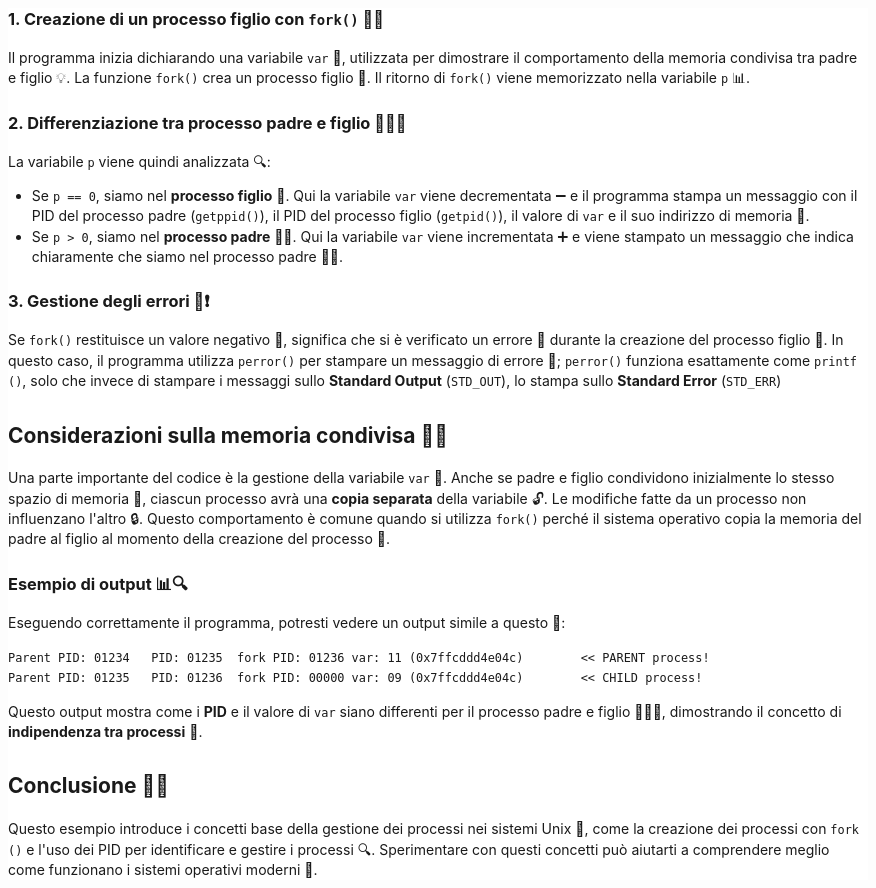 ### 1. Creazione di un processo figlio con `fork()` 👶🔀

Il programma inizia dichiarando una variabile `var` 📝, utilizzata per dimostrare il comportamento della memoria condivisa tra padre e figlio 💡.
La funzione `fork()` crea un processo figlio 🌱.
Il ritorno di `fork()` viene memorizzato nella variabile `p` 📊.

### 2. Differenziazione tra processo padre e figlio 👨‍👦👶

La variabile `p` viene quindi analizzata 🔍:
- Se `p == 0`, siamo nel **processo figlio** 👶.
Qui la variabile `var` viene decrementata ➖ e il programma stampa un messaggio con il PID del processo padre (`getppid()`), il PID del processo figlio (`getpid()`), il valore di `var` e il suo indirizzo di memoria 📍.
- Se `p > 0`, siamo nel **processo padre** 👨‍👦.
Qui la variabile `var` viene incrementata ➕ e viene stampato un messaggio che indica chiaramente che siamo nel processo padre 🧑‍💼.

### 3. Gestione degli errori 🚨❗

Se `fork()` restituisce un valore negativo 🔻, significa che si è verificato un errore 🚫 durante la creazione del processo figlio 🔄.
In questo caso, il programma utilizza `perror()` per stampare un messaggio di errore 🛑; `perror()` funziona esattamente come `printf()`, solo che invece di stampare i messaggi sullo **Standard Output** (`STD_OUT`), lo stampa sullo **Standard Error** (`STD_ERR`)

## Considerazioni sulla memoria condivisa 🧠🔗

Una parte importante del codice è la gestione della variabile `var` 🔄.
Anche se padre e figlio condividono inizialmente lo stesso spazio di memoria 🧩, ciascun processo avrà una **copia separata** della variabile 🔓.
Le modifiche fatte da un processo non influenzano l'altro 🔒.
Questo comportamento è comune quando si utilizza `fork()` perché il sistema operativo copia la memoria del padre al figlio al momento della creazione del processo 📂.

### Esempio di output 📊🔍

Eseguendo correttamente il programma, potresti vedere un output simile a questo 📜:

```
Parent PID: 01234	PID: 01235	fork PID: 01236	var: 11 (0x7ffcddd4e04c)		<< PARENT process!
Parent PID: 01235	PID: 01236	fork PID: 00000	var: 09 (0x7ffcddd4e04c)		<< CHILD process!
```

Questo output mostra come i **PID** e il valore di `var` siano differenti per il processo padre e figlio 🧑‍💻👶, dimostrando il concetto di **indipendenza tra processi** 🎯.

## Conclusione 🚀🌟

Questo esempio introduce i concetti base della gestione dei processi nei sistemi Unix 🐧, come la creazione dei processi con `fork()` e l'uso dei PID per identificare e gestire i processi 🔍.
Sperimentare con questi concetti può aiutarti a comprendere meglio come funzionano i sistemi operativi moderni 🧠.
